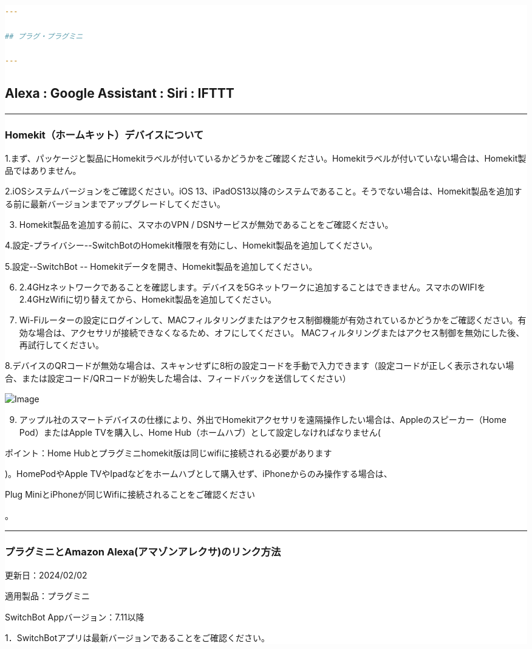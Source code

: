 ```yaml
---

## プラグ・プラグミニ

---
```


## Alexa : Google Assistant : Siri : IFTTT

---
### Homekit（ホームキット）デバイスについて

1.まず、パッケージと製品にHomekitラベルが付いているかどうかをご確認ください。Homekitラベルが付いていない場合は、Homekit製品ではありません。

2.iOSシステムバージョンをご確認ください。iOS 13、iPadOS13以降のシステムであること。そうでない場合は、Homekit製品を追加する前に最新バージョンまでアップグレードしてください。

3. Homekit製品を追加する前に、スマホのVPN / DSNサービスが無効であることをご確認ください。

4.設定-プライバシー--SwitchBotのHomekit権限を有効にし、Homekit製品を追加してください。

5.設定--SwitchBot -- Homekitデータを開き、Homekit製品を追加してください。

6. 2.4GHzネットワークであることを確認します。デバイスを5Gネットワ​​ークに追加することはできません。スマホのWIFIを2.4GHzWifiに切り替えてから、Homekit製品を追加してください。

7. Wi-Fiルーターの設定にログインして、MACフィルタリングまたはアクセス制御機能が有効されているかどうかをご確認ください。有効な場合は、アクセサリが接続できなくなるため、オフにしてください。 MACフィルタリングまたはアクセス制御を無効にした後、再試行してください。

8.デバイスのQRコードが無効な場合は、スキャンせずに8桁の設定コードを手動で入力できます（設定コードが正しく表示されない場合、または設定コード/QRコードが紛失した場合は、フィードバックを送信してください）

![Image](https://support.switch-bot.com/hc/article_attachments/4418820491927/mceclip0.png)

9. アップル社のスマートデバイスの仕様により、外出でHomekitアクセサリを遠隔操作したい場合は、Appleのスピーカー（Home Pod）またはApple TVを購入し、Home Hub（ホームハブ）として設定しなければなりません(

ポイント：Home Hubとプラグミニhomekit版は同じwifiに接続される必要があります

)。HomePodやApple TVやIpadなどをホームハブとして購入せず、iPhoneからのみ操作する場合は、

Plug MiniとiPhoneが同じWifiに接続されることをご確認ください

。



---
### プラグミニとAmazon Alexa(アマゾンアレクサ)のリンク方法

更新日：2024/02/02

適用製品：プラグミニ

SwitchBot Appバージョン：7.11以降

1．SwitchBotアプリは最新バージョンであることをご確認ください。
